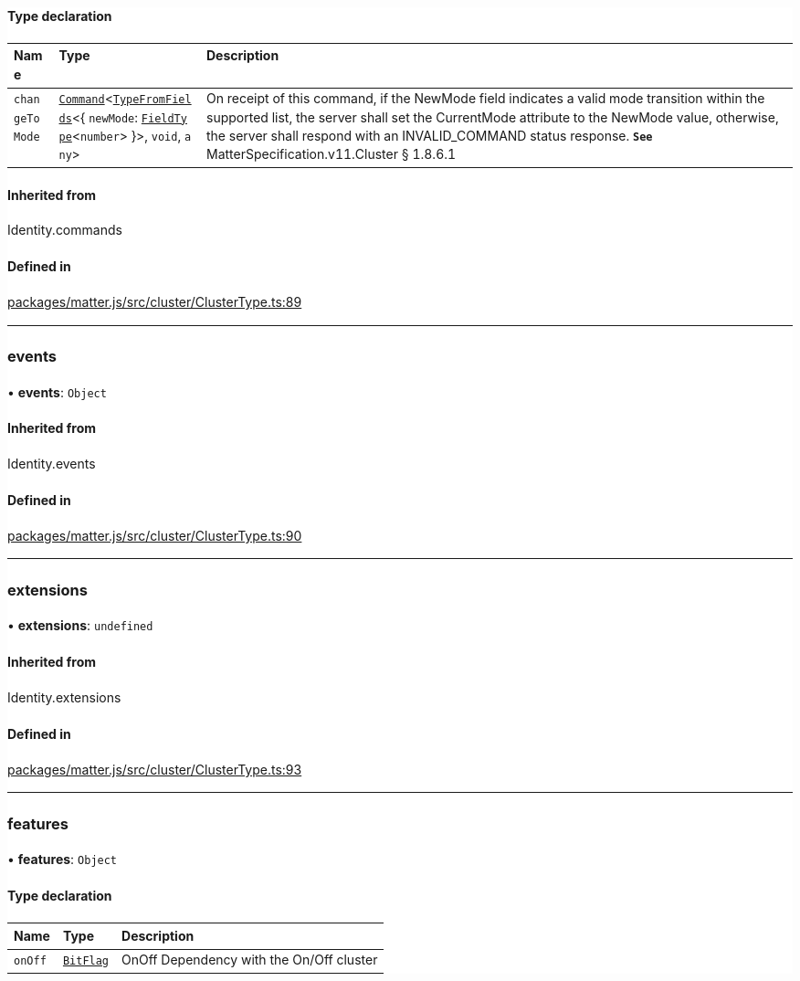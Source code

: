 #### Type declaration

| Name | Type | Description |
| :------ | :------ | :------ |
| `changeToMode` | [`Command`](cluster_export.Command.md)\<[`TypeFromFields`](../modules/tlv_export.md#typefromfields)\<\{ `newMode`: [`FieldType`](tlv_export.FieldType.md)\<`number`\>  }\>, `void`, `any`\> | On receipt of this command, if the NewMode field indicates a valid mode transition within the supported list, the server shall set the CurrentMode attribute to the NewMode value, otherwise, the server shall respond with an INVALID_COMMAND status response. **`See`** MatterSpecification.v11.Cluster § 1.8.6.1 |

#### Inherited from

Identity.commands

#### Defined in

[packages/matter.js/src/cluster/ClusterType.ts:89](https://github.com/project-chip/matter.js/blob/2d9f2165d2672864fda3496a6d0d5f93597f82c6/packages/matter.js/src/cluster/ClusterType.ts#L89)

___

### events

• **events**: `Object`

#### Inherited from

Identity.events

#### Defined in

[packages/matter.js/src/cluster/ClusterType.ts:90](https://github.com/project-chip/matter.js/blob/2d9f2165d2672864fda3496a6d0d5f93597f82c6/packages/matter.js/src/cluster/ClusterType.ts#L90)

___

### extensions

• **extensions**: `undefined`

#### Inherited from

Identity.extensions

#### Defined in

[packages/matter.js/src/cluster/ClusterType.ts:93](https://github.com/project-chip/matter.js/blob/2d9f2165d2672864fda3496a6d0d5f93597f82c6/packages/matter.js/src/cluster/ClusterType.ts#L93)

___

### features

• **features**: `Object`

#### Type declaration

| Name | Type | Description |
| :------ | :------ | :------ |
| `onOff` | [`BitFlag`](../modules/schema_export.md#bitflag) | OnOff Dependency with the On/Off cluster |
